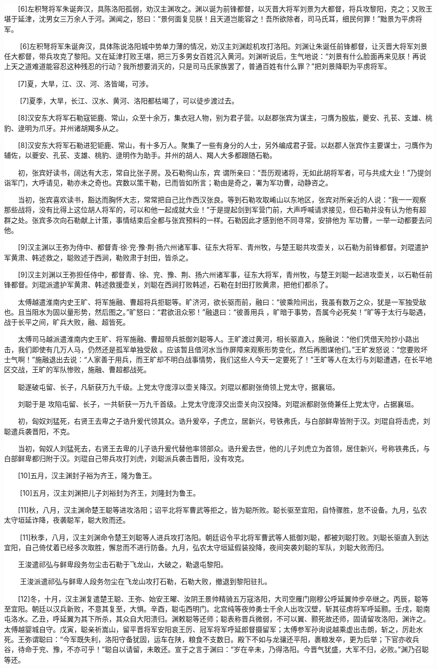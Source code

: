 　　[6]左积弩将军朱诞奔汉，具陈洛阳孤弱，劝汉主渊攻之。渊以诞为前锋都督，以灭晋大将军刘景为大都督，将兵攻黎阳，克之；又败王堪于延津，沈男女三万余人于河。渊闻之，怒曰：“景何面复见朕！且天道岂能容之！吾所欲除者，司马氏耳，细民何罪！”黜景为平虏将军。

　 　[6]左积弩将军朱诞奔汉，具体陈说洛阳城中势单力薄的情况，劝汉主刘渊趁机攻打洛阳。刘渊让朱诞任前锋都督，让灭晋大将军刘景任大都督，带兵攻克了黎阳。又在延津打败王堪，把三万多男女百姓沉入黄河。刘渊听说后，生气地说：“刘景有什么脸面再来见朕！再说上天之道难道能容忍这种残忍的行动？我所想要消灭的，只是司马氏家族罢了，普通百姓有什么罪？”把刘景降职为平虏将军。

　　[7]夏，大旱，江、汉、河、洛皆竭，可涉。

　 　[7]夏季，大旱，长江、汉水、黄河、洛阳都枯竭了，可以徒步渡过去。

　　[8]汉安东大将军石勒寇钜鹿、常山，众至十余万，集衣冠人物，别为君子营。以赵郡张宾为谋主，刁膺为股肱，夔安、孔苌、支雄、桃豹、逯明为爪牙。并州诸胡羯多从之。

　　[8]汉安东大将军石勒进犯钜鹿、常山，有十多万人。聚集了一些有身分的人士，另外编成君子营。以赵郡人张宾作主要谋士，刁膺作为辅佐，以夔安、孔苌、支雄、桃豹、逯明作为助手。并州的胡人、羯人大多都跟随石勒。

　　初，张宾好读书，阔达有大志，常自比张子房。及石勒徇山东，宾 谓所亲曰：“吾历观诸将，无如此胡将军者，可与共成大业！”乃提剑诣军门，大呼请见，勒亦未之奇也。宾数以策干勒，已而皆如所言；勒由是奇之，署为军功曹，动静咨之。

　　当初，张宾喜欢读书，豁达而胸怀大志，常常把自己比作西汉张良。等到石勒攻取崤山以东地区，张宾对所亲近的人说：“我一一观察那些战将，没有比得上这位胡人将军的，可以和他一起成就大业！”于是提起剑到军营门前，大声呼喊请求接见，但石勒并没有认为他有超群之处。张宾多次向石勒献上计策，事情结束后全都与张宾预料的一样。石勒因此才感到他不同寻常，安排他为 军功曹，一举一动都要去问他。

　　[9]汉主渊以王弥为侍中、都督青·徐·兖·豫·荆·扬六州诸军事、征东大将军、青州牧，与楚王聪共攻壶关，以石勒为前锋都督。刘琨遣护军黄肃、韩述救之，聪败述于西涧，勒败肃于封田，皆杀之。

　　[9]汉主刘渊以王弥担任侍中，都督青、徐、兖、豫、荆、扬六州诸军事，征东大将军，青州牧，与楚王刘聪一起进攻壶关，以石勒任前锋都督。刘琨派遣护军黄肃、韩述救援壶关，刘聪在西涧打败韩述，石勒在封田打败黄肃，把他们都杀了。

　　太傅越遣淮南内史王旷、将军施融、曹超将兵拒聪等。旷济河，欲长驱而前，融曰：“彼乘险间出，我虽有数万之众，犹是一军独受敌也。且当阻水为固以量形势，然后图之。”旷怒曰：“君欲沮众邪！”融退曰：“彼善用兵 ，旷暗于事势，吾属今必死矣！”旷等于太行与聪遇，战于长平之间，旷兵大败，融、超皆死。

　　太傅司马越派遣淮南内史王旷、将军施融、曹超带兵抵御刘聪等人。王旷渡过黄河，相长驱直入，施融说：“他们凭借天险抄小路出击，我们即使有几万人马，仍然还是孤军单独受敌 。应该暂且借河水当作屏障来观察形势变化，然后再图谋他们。”王旷发怒说：“您要败坏士气啊！”施融退出去说：“人家善于用兵，而王旷却不明白战事情势，我们这些人今天一定要死了！”王旷等人在太行与刘聪遭遇，在长平地区交战，王旷的军队惨败，施融、曹超都战死。

　　聪遂破屯留、长子，凡斩获万九千级。上党太守庞淳以壶关降汉。刘琨以都尉张倚领上党太守，据襄垣。

　　刘聪于是 攻陷屯留、长子，一共斩获一万九千首级。上党太守庞淳交出壶关向汉投降。刘琨派都尉张倚兼任上党太守，占据襄垣。

　　初，匈奴刘猛死，右贤王去卑之子诰升爰代领其众。诰升爰卒，子虎立，居新兴，号铁弗氏，与白部鲜卑皆附于汉。刘琨自将击虎，刘聪遣兵袭晋阳，不克。

　　当初，匈奴人刘猛死去，右贤王去卑的儿子诰升爰代替他率领部众。诰升爰去世，他的儿子刘虎立为首领，居住新兴，号称铁弗氏，与白部鲜卑都归附于汉。刘琨自己带兵攻打刘虎，刘聪派兵袭击晋阳，没有攻克。

　　[10]五月，汉主渊封子裕为齐王，隆为鲁王。

　　 [10]五月，汉主刘渊把儿子刘裕封为齐王，刘隆封为鲁王。

　　[11]秋，八月，汉主渊命楚王聪等进攻洛阳；诏平北将军曹武等拒之，皆为聪所败。聪长驱至宜阳，自恃骤胜，怠不设备。九月，弘农太守垣延诈降，夜袭聪军，聪大败而还。

 





　　 [11]秋季，八月，汉主刘渊命令楚王刘聪等人进兵攻打洛阳。朝廷诏令平北将军曹武等人抵御刘聪，都被刘聪打败。刘聪长驱直入到达宜阳，自己倚仗着已经多次取胜，懈怠而不进行防备。九月，弘农太守垣延假装投降，夜间突袭刘聪的军队，刘聪大败而归。

　　王浚遣祁弘与鲜卑段务勿尘击石勒于飞龙山，大破之，勒退屯黎阳。

　　 王浚派遣祁弘与鲜卑人段务勿尘在飞龙山攻打石勒，石勒大败，撤退到黎阳驻扎。

　　[12]冬，十月，汉主渊复遣楚王聪、王弥、始安王曜、汝阴王景帅精骑五万寇洛阳，大司空雁门刚穆公呼延翼帅步卒继之。丙辰，聪等至宜阳。朝廷以汉兵新败，不意其复至，大惧。辛酉，聪屯西明门。北宫纯等夜帅勇士千余人出攻汉壁，斩其征虏将军呼延颢。壬戌，聪南屯洛水。乙丑，呼延翼为其下所杀，其众自大阳溃归。渊敕聪等还师；聪表称晋兵微弱，不可以翼、颢死故还师，固请留攻洛阳，渊许之。太傅越婴城自守。戊寅，聪亲祈嵩山，留平晋将军安阳哀王厉、冠军将军呼延郎督摄留军；太傅参军孙询说越乘虚出击朗，斩之，厉赴水死。王弥谓聪曰：“今军既失利，洛阳守备犹固，运车在陕，粮食不支数日。殿下不如与龙骧还平阳，裹粮发卒，更为后举；下官亦收兵谷，待命于兖、豫，不亦可乎！”聪自以请留，未敢还。宣于之言于渊曰：“岁在辛未，乃得洛阳。今晋气犹盛，大军不归，必败。”渊乃召聪等还。
